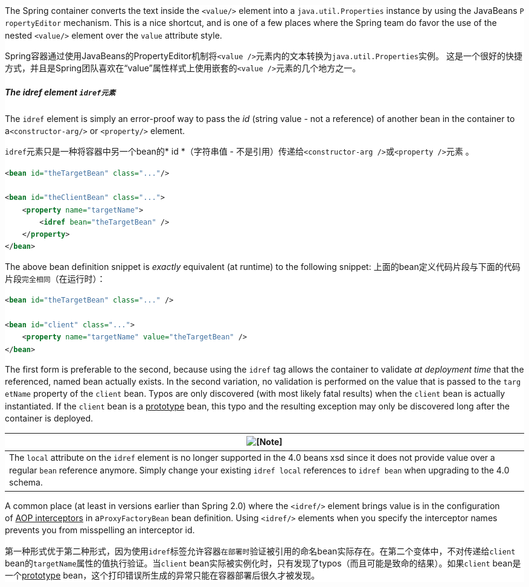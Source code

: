 The Spring container converts the text inside the `<value/>` element into a `java.util.Properties` instance by using the JavaBeans `PropertyEditor` mechanism. This is a nice shortcut, and is one of a few places where the Spring team do favor the use of the nested `<value/>` element over the `value` attribute style.

Spring容器通过使用JavaBeans的PropertyEditor机制将`<value />`元素内的文本转换为`java.util.Properties`实例。 这是一个很好的快捷方式，并且是Spring团队喜欢在“value”属性样式上使用嵌套的`<value />`元素的几个地方之一。

##### The idref element `idref元素`

The `idref` element is simply an error-proof way to pass the *id* (string value - not a reference) of another bean in the container to a`<constructor-arg/>` or `<property/>` element.

`idref`元素只是一种将容器中另一个bean的* id *（字符串值 - 不是引用）传递给`<constructor-arg />`或`<property />`元素 。

```xml
<bean id="theTargetBean" class="..."/>

<bean id="theClientBean" class="...">
    <property name="targetName">
        <idref bean="theTargetBean" />
    </property>
</bean>
```

The above bean definition snippet is *exactly* equivalent (at runtime) to the following snippet:
上面的bean定义代码片段与下面的代码片段`完全相同`（在运行时）：

```xml
<bean id="theTargetBean" class="..." />

<bean id="client" class="...">
    <property name="targetName" value="theTargetBean" />
</bean>
```

The first form is preferable to the second, because using the `idref` tag allows the container to validate *at deployment time* that the referenced, named bean actually exists. In the second variation, no validation is performed on the value that is passed to the `targetName` property of the `client` bean. Typos are only discovered (with most likely fatal results) when the `client` bean is actually instantiated. If the `client` bean is a [prototype](http://docs.spring.io/spring/docs/5.0.0.M4/spring-framework-reference/htmlsingle/#beans-factory-scopes) bean, this typo and the resulting exception may only be discovered long after the container is deployed.

| ![[Note]](http://docs.spring.io/spring/docs/5.0.0.M4/spring-framework-reference/htmlsingle/images/note.png) |
| ---------------------------------------- |
| The `local` attribute on the `idref` element is no longer supported in the 4.0 beans xsd since it does not provide value over a regular `bean` reference anymore. Simply change your existing `idref local` references to `idref bean` when upgrading to the 4.0 schema. |

A common place (at least in versions earlier than Spring 2.0) where the `<idref/>` element brings value is in the configuration of [AOP interceptors](http://docs.spring.io/spring/docs/5.0.0.M4/spring-framework-reference/htmlsingle/#aop-pfb-1) in a`ProxyFactoryBean` bean definition. Using `<idref/>` elements when you specify the interceptor names prevents you from misspelling an interceptor id.

第一种形式优于第二种形式，因为使用`idref`标签允许容器`在部署时`验证被引用的命名bean实际存在。在第二个变体中，不对传递给`client` bean的`targetName`属性的值执行验证。当`client` bean实际被实例化时，只有发现了typos（而且可能是致命的结果）。如果`client` bean是一个[prototype](http://docs.spring.io/spring/docs/5.0.0.M4/spring-framework-reference/htmlsingle/#beans-factory-scopes) bean，这个打印错误所生成的异常只能在容器部署后很久才被发现。
